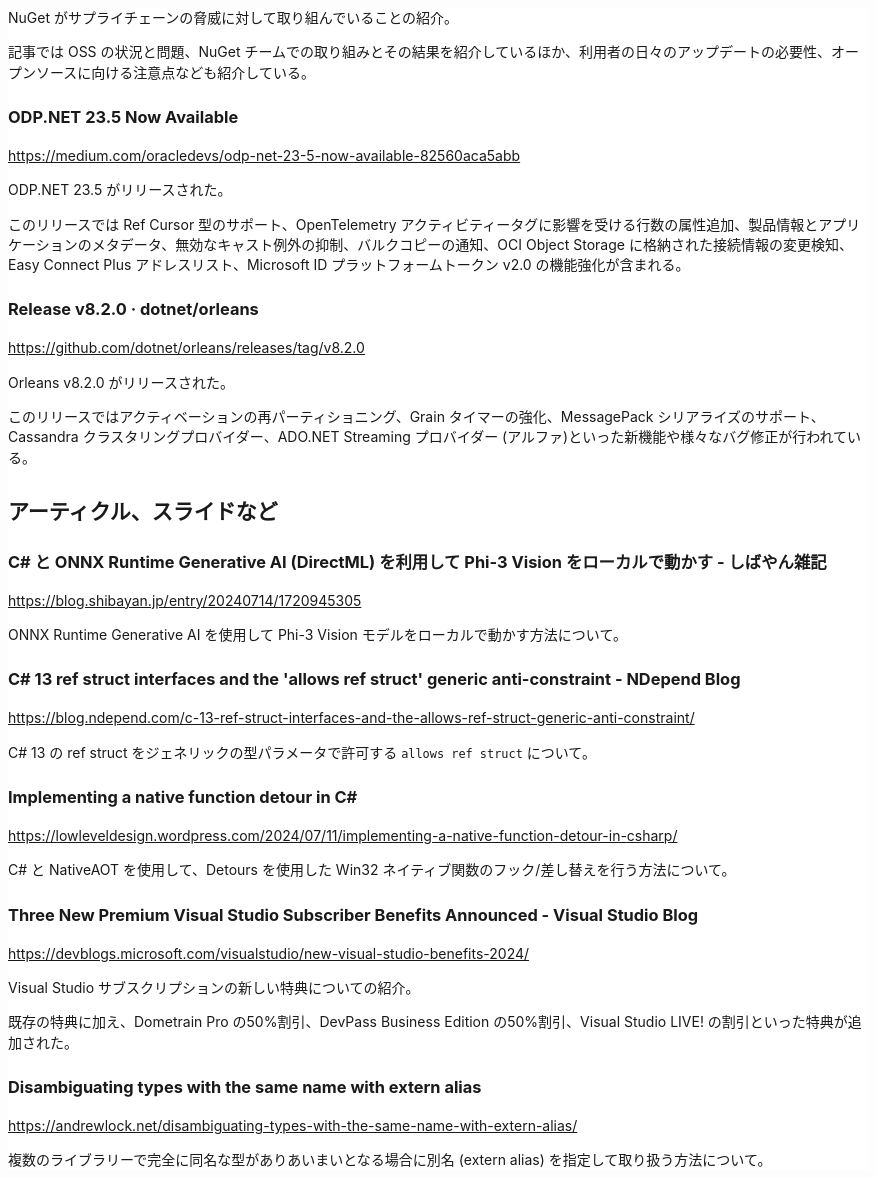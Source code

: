 NuGet がサプライチェーンの脅威に対して取り組んでいることの紹介。

記事では OSS の状況と問題、NuGet チームでの取り組みとその結果を紹介しているほか、利用者の日々のアップデートの必要性、オープンソースに向ける注意点なども紹介している。

### ODP.NET 23.5 Now Available
https://medium.com/oracledevs/odp-net-23-5-now-available-82560aca5abb

 ODP.NET 23.5 がリリースされた。

このリリースでは Ref Cursor 型のサポート、OpenTelemetry アクティビティータグに影響を受ける行数の属性追加、製品情報とアプリケーションのメタデータ、無効なキャスト例外の抑制、バルクコピーの通知、OCI Object Storage に格納された接続情報の変更検知、Easy Connect Plus アドレスリスト、Microsoft ID プラットフォームトークン v2.0 の機能強化が含まれる。

### Release v8.2.0 · dotnet/orleans
https://github.com/dotnet/orleans/releases/tag/v8.2.0

Orleans v8.2.0 がリリースされた。

このリリースではアクティベーションの再パーティショニング、Grain タイマーの強化、MessagePack シリアライズのサポート、Cassandra クラスタリングプロバイダー、ADO.NET Streaming プロバイダー (アルファ)といった新機能や様々なバグ修正が行われている。

## アーティクル、スライドなど

### C# と ONNX Runtime Generative AI (DirectML) を利用して Phi-3 Vision をローカルで動かす - しばやん雑記
https://blog.shibayan.jp/entry/20240714/1720945305

ONNX Runtime Generative AI を使用して Phi-3 Vision モデルをローカルで動かす方法について。

### C# 13 ref struct interfaces and the 'allows ref struct' generic anti-constraint - NDepend Blog
https://blog.ndepend.com/c-13-ref-struct-interfaces-and-the-allows-ref-struct-generic-anti-constraint/

C# 13 の ref struct をジェネリックの型パラメータで許可する `allows ref struct` について。

### Implementing a native function detour in C#
https://lowleveldesign.wordpress.com/2024/07/11/implementing-a-native-function-detour-in-csharp/

C# と NativeAOT を使用して、Detours を使用した Win32 ネイティブ関数のフック/差し替えを行う方法について。

### Three New Premium Visual Studio Subscriber Benefits Announced - Visual Studio Blog
https://devblogs.microsoft.com/visualstudio/new-visual-studio-benefits-2024/

Visual Studio サブスクリプションの新しい特典についての紹介。

既存の特典に加え、Dometrain Pro の50%割引、DevPass Business Edition の50%割引、Visual Studio LIVE! の割引といった特典が追加された。

### Disambiguating types with the same name with extern alias
https://andrewlock.net/disambiguating-types-with-the-same-name-with-extern-alias/

複数のライブラリーで完全に同名な型がありあいまいとなる場合に別名 (extern alias) を指定して取り扱う方法について。
